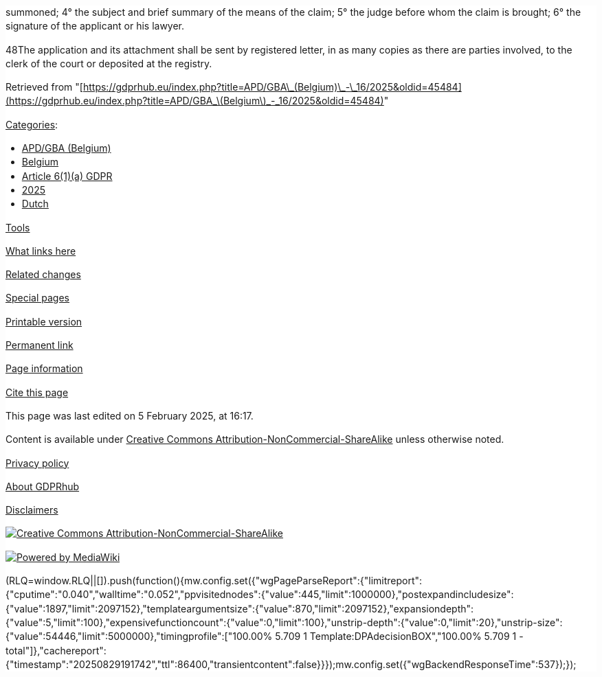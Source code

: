 summoned;
4° the subject and brief summary of the means of the claim;
5° the judge before whom the claim is brought;
6° the signature of the applicant or his lawyer.

48The application and its attachment shall be sent by registered letter, in as many copies as there are parties involved, to the clerk of the court or deposited at the registry.

Retrieved from "[https://gdprhub.eu/index.php?title=APD/GBA\_(Belgium)\_-\_16/2025&oldid=45484](https://gdprhub.eu/index.php?title=APD/GBA_\(Belgium\)_-_16/2025&oldid=45484)"

[Categories](/index.php?title=Special:Categories "Special:Categories"):

*   [APD/GBA (Belgium)](/index.php?title=Category:APD/GBA_\(Belgium\) "Category:APD/GBA (Belgium)")
*   [Belgium](/index.php?title=Category:Belgium "Category:Belgium")
*   [Article 6(1)(a) GDPR](/index.php?title=Category:Article_6\(1\)\(a\)_GDPR "Category:Article 6(1)(a) GDPR")
*   [2025](/index.php?title=Category:2025 "Category:2025")
*   [Dutch](/index.php?title=Category:Dutch "Category:Dutch")

[Tools](#)

[What links here](/index.php?title=Special:WhatLinksHere/APD/GBA_\(Belgium\)_-_16/2025 "A list of all wiki pages that link here [j]")

[Related changes](/index.php?title=Special:RecentChangesLinked/APD/GBA_\(Belgium\)_-_16/2025 "Recent changes in pages linked from this page [k]")

[Special pages](/index.php?title=Special:SpecialPages "A list of all special pages [q]")

[Printable version](javascript:print\(\); "Printable version of this page [p]")

[Permanent link](/index.php?title=APD/GBA_\(Belgium\)_-_16/2025&oldid=45484 "Permanent link to this revision of this page")

[Page information](/index.php?title=APD/GBA_\(Belgium\)_-_16/2025&action=info "More information about this page")

[Cite this page](/index.php?title=Special:CiteThisPage&page=APD%2FGBA_%28Belgium%29_-_16%2F2025&id=45484&wpFormIdentifier=titleform "Information on how to cite this page")

This page was last edited on 5 February 2025, at 16:17.

Content is available under [Creative Commons Attribution-NonCommercial-ShareAlike](https://creativecommons.org/licenses/by-nc-sa/4.0/) unless otherwise noted.

[Privacy policy](/index.php?title=GDPRhub:Privacy_policy)

[About GDPRhub](/index.php?title=GDPRhub:About)

[Disclaimers](/index.php?title=GDPRhub:General_disclaimer)

[![Creative Commons Attribution-NonCommercial-ShareAlike](/resources/assets/licenses/cc-by-nc-sa.png)](https://creativecommons.org/licenses/by-nc-sa/4.0/)

[![Powered by MediaWiki](/resources/assets/poweredby_mediawiki_88x31.png)](https://www.mediawiki.org/)

(RLQ=window.RLQ||\[\]).push(function(){mw.config.set({"wgPageParseReport":{"limitreport":{"cputime":"0.040","walltime":"0.052","ppvisitednodes":{"value":445,"limit":1000000},"postexpandincludesize":{"value":1897,"limit":2097152},"templateargumentsize":{"value":870,"limit":2097152},"expansiondepth":{"value":5,"limit":100},"expensivefunctioncount":{"value":0,"limit":100},"unstrip-depth":{"value":0,"limit":20},"unstrip-size":{"value":54446,"limit":5000000},"timingprofile":\["100.00% 5.709 1 Template:DPAdecisionBOX","100.00% 5.709 1 -total"\]},"cachereport":{"timestamp":"20250829191742","ttl":86400,"transientcontent":false}}});mw.config.set({"wgBackendResponseTime":537});});
